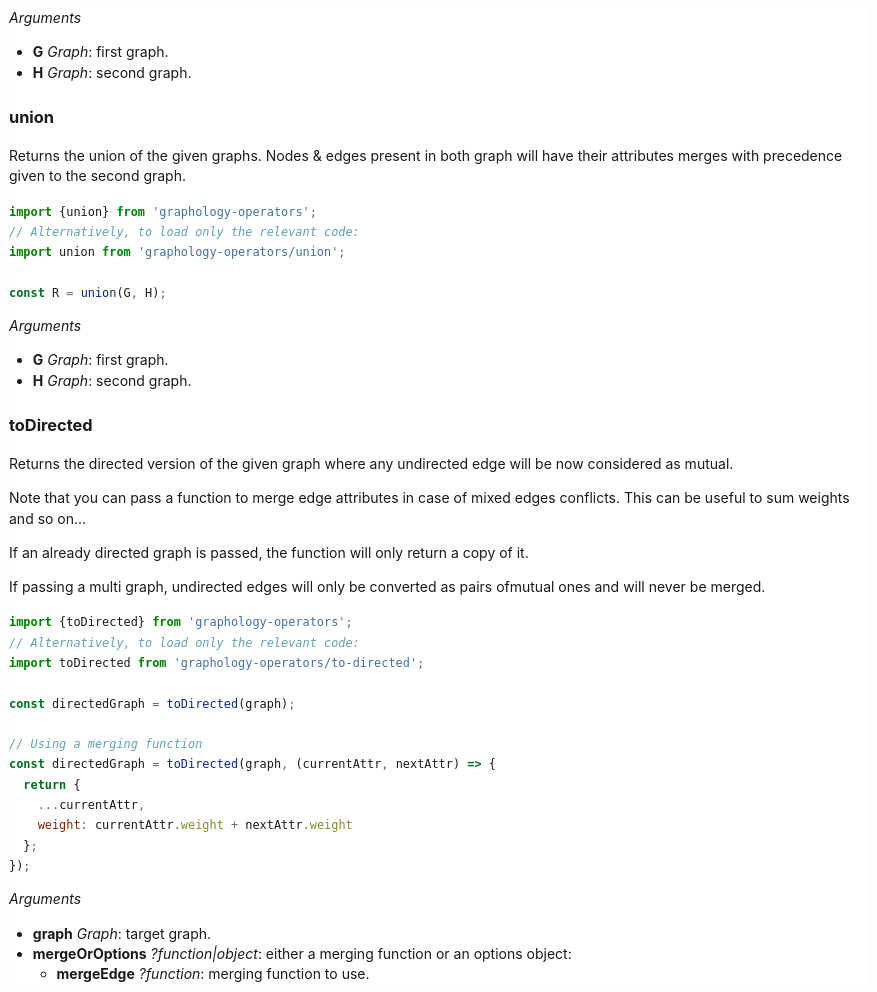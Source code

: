 _Arguments_

- **G** _Graph_: first graph.
- **H** _Graph_: second graph.

### union

Returns the union of the given graphs. Nodes & edges present in both graph will have their attributes merges with precedence given to the second graph.

```js
import {union} from 'graphology-operators';
// Alternatively, to load only the relevant code:
import union from 'graphology-operators/union';

const R = union(G, H);
```

_Arguments_

- **G** _Graph_: first graph.
- **H** _Graph_: second graph.

### toDirected

Returns the directed version of the given graph where any undirected edge will be now considered as mutual.

Note that you can pass a function to merge edge attributes in case of mixed edges conflicts. This can be useful to sum weights and so on...

If an already directed graph is passed, the function will only return a copy of it.

If passing a multi graph, undirected edges will only be converted as pairs ofmutual ones and will never be merged.

```js
import {toDirected} from 'graphology-operators';
// Alternatively, to load only the relevant code:
import toDirected from 'graphology-operators/to-directed';

const directedGraph = toDirected(graph);

// Using a merging function
const directedGraph = toDirected(graph, (currentAttr, nextAttr) => {
  return {
    ...currentAttr,
    weight: currentAttr.weight + nextAttr.weight
  };
});
```

_Arguments_

- **graph** _Graph_: target graph.
- **mergeOrOptions** _?function\|object_: either a merging function or an options object:
  - **mergeEdge** _?function_: merging function to use.
